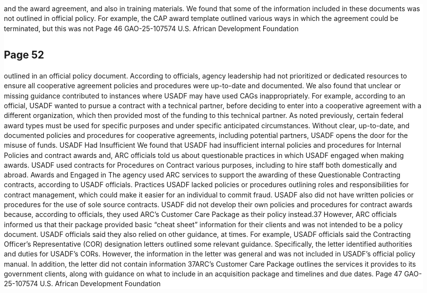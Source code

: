 and the award agreement, and also in training materials. We found that
some of the information included in these documents was not outlined in
official policy. For example, the CAP award template outlined various
ways in which the agreement could be terminated, but this was not
Page 46 GAO-25-107574 U.S. African Development Foundation


## Page 52

outlined in an official policy document. According to officials, agency
leadership had not prioritized or dedicated resources to ensure all
cooperative agreement policies and procedures were up-to-date and
documented.
We also found that unclear or missing guidance contributed to instances
where USADF may have used CAGs inappropriately. For example,
according to an official, USADF wanted to pursue a contract with a
technical partner, before deciding to enter into a cooperative agreement
with a different organization, which then provided most of the funding to
this technical partner. As noted previously, certain federal award types
must be used for specific purposes and under specific anticipated
circumstances. Without clear, up-to-date, and documented policies and
procedures for cooperative agreements, including potential partners,
USADF opens the door for the misuse of funds.
USADF Had Insufficient We found that USADF had insufficient internal policies and procedures for
Internal Policies and contract awards and, ARC officials told us about questionable practices in
which USADF engaged when making awards. USADF used contracts for
Procedures on Contract
various purposes, including to hire staff both domestically and abroad.
Awards and Engaged in
The agency used ARC services to support the awarding of these
Questionable Contracting
contracts, according to USADF officials.
Practices
USADF lacked policies or procedures outlining roles and responsibilities
for contract management, which could make it easier for an individual to
commit fraud. USADF also did not have written policies or procedures for
the use of sole source contracts. USADF did not develop their own
policies and procedures for contract awards because, according to
officials, they used ARC’s Customer Care Package as their policy
instead.37 However, ARC officials informed us that their package provided
basic “cheat sheet” information for their clients and was not intended to
be a policy document.
USADF officials said they also relied on other guidance, at times. For
example, USADF officials said the Contracting Officer’s Representative
(COR) designation letters outlined some relevant guidance. Specifically,
the letter identified authorities and duties for USADF’s CORs. However,
the information in the letter was general and was not included in USADF’s
official policy manual. In addition, the letter did not contain information
37ARC’s Customer Care Package outlines the services it provides to its government
clients, along with guidance on what to include in an acquisition package and timelines
and due dates.
Page 47 GAO-25-107574 U.S. African Development Foundation
